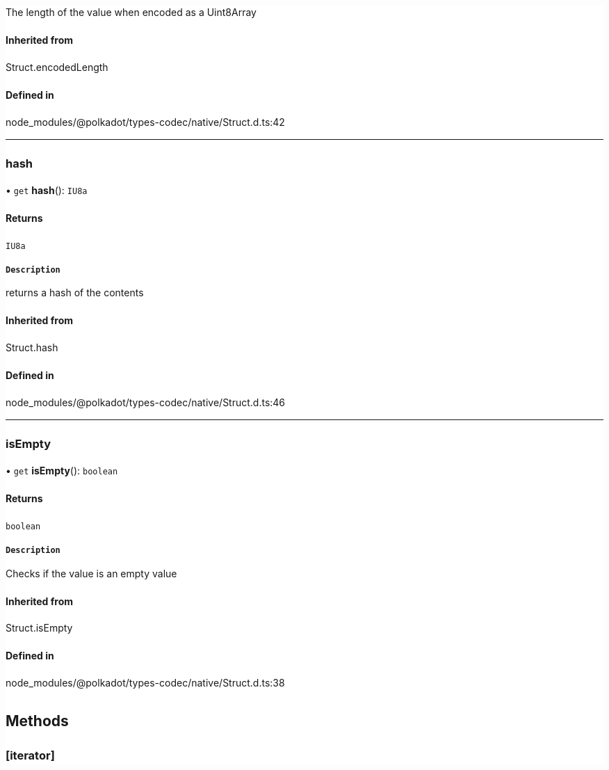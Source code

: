 The length of the value when encoded as a Uint8Array

#### Inherited from

Struct.encodedLength

#### Defined in

node_modules/@polkadot/types-codec/native/Struct.d.ts:42

___

### <a id="hash" name="hash"></a> hash

• `get` **hash**(): `IU8a`

#### Returns

`IU8a`

**`Description`**

returns a hash of the contents

#### Inherited from

Struct.hash

#### Defined in

node_modules/@polkadot/types-codec/native/Struct.d.ts:46

___

### <a id="isempty" name="isempty"></a> isEmpty

• `get` **isEmpty**(): `boolean`

#### Returns

`boolean`

**`Description`**

Checks if the value is an empty value

#### Inherited from

Struct.isEmpty

#### Defined in

node_modules/@polkadot/types-codec/native/Struct.d.ts:38

## Methods

### <a id="[iterator]" name="[iterator]"></a> [iterator]
